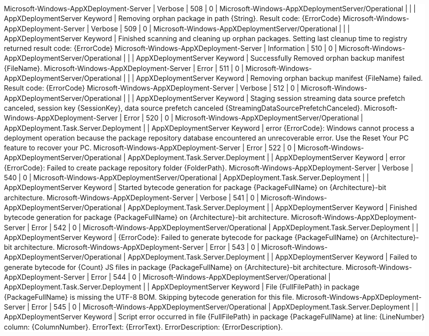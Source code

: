 Microsoft-Windows-AppXDeployment-Server  |  Verbose      |  508       |  0        |  Microsoft-Windows-AppXDeploymentServer/Operational  |                                                                        |          |  AppXDeploymentServer Keyword                                                     |  Removing orphan package in path {String}. Result code: {ErrorCode}
Microsoft-Windows-AppXDeployment-Server  |  Verbose      |  509       |  0        |  Microsoft-Windows-AppXDeploymentServer/Operational  |                                                                        |          |  AppXDeploymentServer Keyword                                                     |  Finished scanning and cleaning up orphan packages. Setting last cleanup time to registry returned result code: {ErrorCode}
Microsoft-Windows-AppXDeployment-Server  |  Information  |  510       |  0        |  Microsoft-Windows-AppXDeploymentServer/Operational  |                                                                        |          |  AppXDeploymentServer Keyword                                                     |  Successfully Removed orphan backup manifest {FileName}.
Microsoft-Windows-AppXDeployment-Server  |  Error        |  511       |  0        |  Microsoft-Windows-AppXDeploymentServer/Operational  |                                                                        |          |  AppXDeploymentServer Keyword                                                     |  Removing orphan backup manifest {FileName} failed. Result code: {ErrorCode}
Microsoft-Windows-AppXDeployment-Server  |  Verbose      |  512       |  0        |  Microsoft-Windows-AppXDeploymentServer/Operational  |                                                                        |          |  AppXDeploymentServer Keyword                                                     |  Staging session streaming data source prefetch canceled, session key {SessionKey}, data source prefetch canceled {StreamingDataSourcePrefetchCanceled}.
Microsoft-Windows-AppXDeployment-Server  |  Error        |  520       |  0        |  Microsoft-Windows-AppXDeploymentServer/Operational  |  AppXDeployment.Task.Server.Deployment                                 |          |  AppXDeploymentServer Keyword                                                     |  error {ErrorCode}: Windows cannot process a deployment operation because the package repository database encountered an unrecoverable error. Use the Reset Your PC feature to recover your PC.
Microsoft-Windows-AppXDeployment-Server  |  Error        |  522       |  0        |  Microsoft-Windows-AppXDeploymentServer/Operational  |  AppXDeployment.Task.Server.Deployment                                 |          |  AppXDeploymentServer Keyword                                                     |  error {ErrorCode}: Failed to create package repository folder {FolderPath}.
Microsoft-Windows-AppXDeployment-Server  |  Verbose      |  540       |  0        |  Microsoft-Windows-AppXDeploymentServer/Operational  |  AppXDeployment.Task.Server.Deployment                                 |          |  AppXDeploymentServer Keyword                                                     |  Started bytecode generation for package {PackageFullName} on {Architecture}-bit architecture.
Microsoft-Windows-AppXDeployment-Server  |  Verbose      |  541       |  0        |  Microsoft-Windows-AppXDeploymentServer/Operational  |  AppXDeployment.Task.Server.Deployment                                 |          |  AppXDeploymentServer Keyword                                                     |  Finished bytecode generation for package {PackageFullName} on {Architecture}-bit architecture.
Microsoft-Windows-AppXDeployment-Server  |  Error        |  542       |  0        |  Microsoft-Windows-AppXDeploymentServer/Operational  |  AppXDeployment.Task.Server.Deployment                                 |          |  AppXDeploymentServer Keyword                                                     |  {ErrorCode}: Failed to generate bytecode for package {PackageFullName} on {Architecture}-bit architecture.
Microsoft-Windows-AppXDeployment-Server  |  Error        |  543       |  0        |  Microsoft-Windows-AppXDeploymentServer/Operational  |  AppXDeployment.Task.Server.Deployment                                 |          |  AppXDeploymentServer Keyword                                                     |  Failed to generate bytecode for {Count} JS files in package {PackageFullName} on {Architecture}-bit architecture.
Microsoft-Windows-AppXDeployment-Server  |  Error        |  544       |  0        |  Microsoft-Windows-AppXDeploymentServer/Operational  |  AppXDeployment.Task.Server.Deployment                                 |          |  AppXDeploymentServer Keyword                                                     |  File {FullFilePath} in package {PackageFullName} is missing the UTF-8 BOM. Skipping bytecode generation for this file.
Microsoft-Windows-AppXDeployment-Server  |  Error        |  545       |  0        |  Microsoft-Windows-AppXDeploymentServer/Operational  |  AppXDeployment.Task.Server.Deployment                                 |          |  AppXDeploymentServer Keyword                                                     |  Script error occurred in file {FullFilePath} in package {PackageFullName} at line: {LineNumber} column: {ColumnNumber}. ErrorText: {ErrorText}. ErrorDescription: {ErrorDescription}.